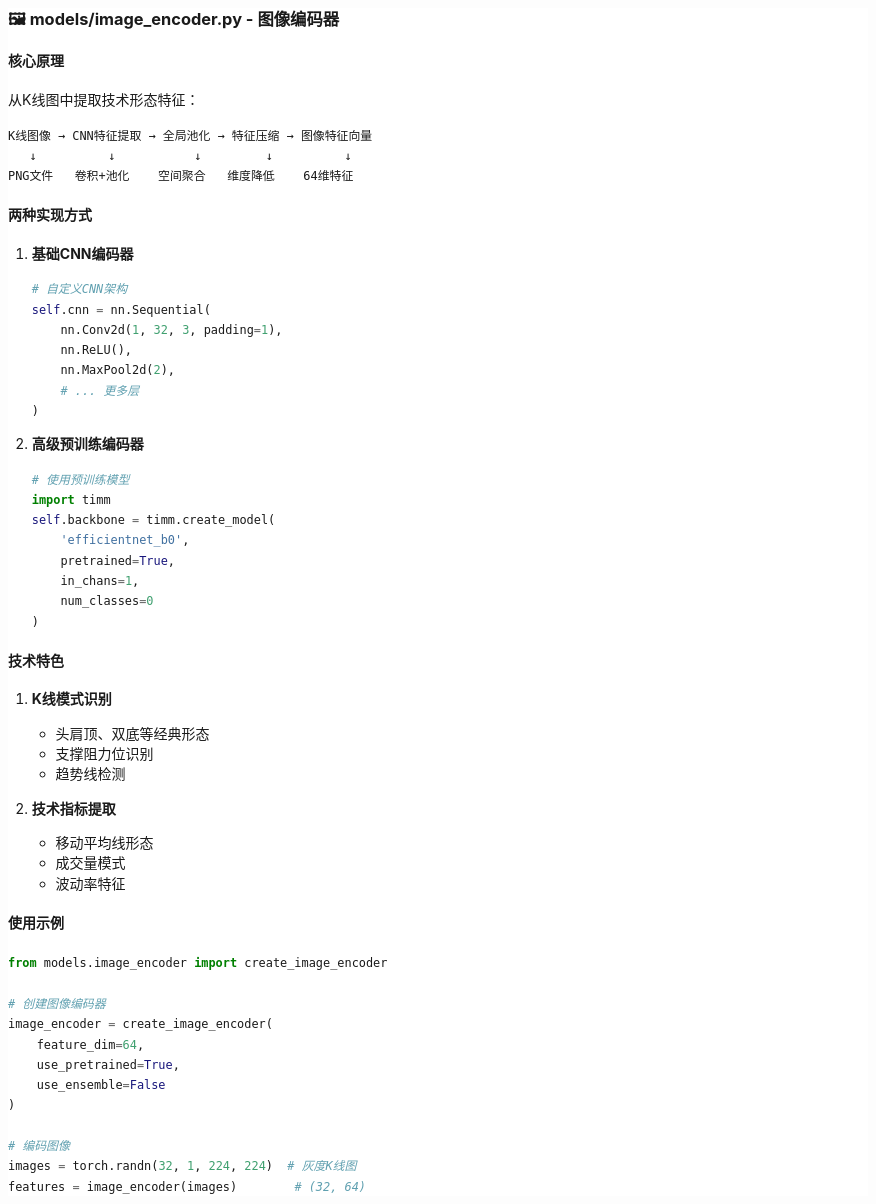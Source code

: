 ### 🖼️ models/image_encoder.py - 图像编码器

#### 核心原理
从K线图中提取技术形态特征：

```
K线图像 → CNN特征提取 → 全局池化 → 特征压缩 → 图像特征向量
   ↓          ↓           ↓         ↓          ↓
PNG文件   卷积+池化    空间聚合   维度降低    64维特征
```

#### 两种实现方式

1. **基础CNN编码器**
   ```python
   # 自定义CNN架构
   self.cnn = nn.Sequential(
       nn.Conv2d(1, 32, 3, padding=1),
       nn.ReLU(),
       nn.MaxPool2d(2),
       # ... 更多层
   )
   ```

2. **高级预训练编码器**
   ```python
   # 使用预训练模型
   import timm
   self.backbone = timm.create_model(
       'efficientnet_b0',
       pretrained=True,
       in_chans=1,
       num_classes=0
   )
   ```

#### 技术特色

1. **K线模式识别**
   - 头肩顶、双底等经典形态
   - 支撑阻力位识别
   - 趋势线检测

2. **技术指标提取**
   - 移动平均线形态
   - 成交量模式
   - 波动率特征

#### 使用示例

```python
from models.image_encoder import create_image_encoder

# 创建图像编码器
image_encoder = create_image_encoder(
    feature_dim=64,
    use_pretrained=True,
    use_ensemble=False
)

# 编码图像
images = torch.randn(32, 1, 224, 224)  # 灰度K线图
features = image_encoder(images)        # (32, 64)
```
